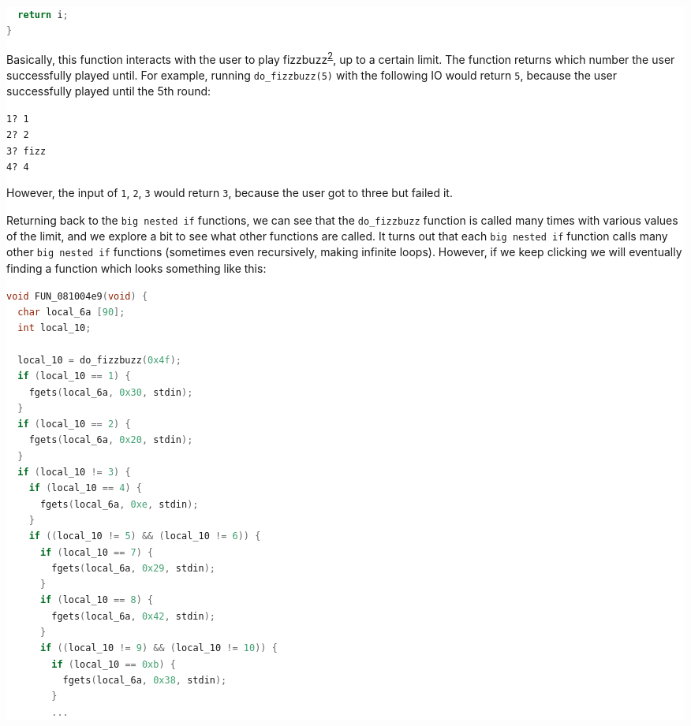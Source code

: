 ```c
  return i;
}
```

Basically, this function interacts with the user to play fizzbuzz<sup id="a2">[2](#f2)</sup>, up to a certain limit. The function returns which number the user successfully played until. For example, running `do_fizzbuzz(5)` with the following IO would return `5`, because the user successfully played until the 5th round:

```text
1? 1
2? 2
3? fizz
4? 4
```

However, the input of `1`, `2`, `3` would return `3`, because the user got to three but failed it.

Returning back to the `big nested if` functions, we can see that the `do_fizzbuzz` function is called many times with various values of the limit, and we explore a bit to see what other functions are called. It turns out that each `big nested if` function calls many other `big nested if` functions (sometimes even recursively, making infinite loops). However, if we keep clicking we will eventually finding a function which looks something like this:

```c
void FUN_081004e9(void) {
  char local_6a [90];
  int local_10;

  local_10 = do_fizzbuzz(0x4f);
  if (local_10 == 1) {
    fgets(local_6a, 0x30, stdin);
  }
  if (local_10 == 2) {
    fgets(local_6a, 0x20, stdin);
  }
  if (local_10 != 3) {
    if (local_10 == 4) {
      fgets(local_6a, 0xe, stdin);
    }
    if ((local_10 != 5) && (local_10 != 6)) {
      if (local_10 == 7) {
        fgets(local_6a, 0x29, stdin);
      }
      if (local_10 == 8) {
        fgets(local_6a, 0x42, stdin);
      }
      if ((local_10 != 9) && (local_10 != 10)) {
        if (local_10 == 0xb) {
          fgets(local_6a, 0x38, stdin);
        }
        ...
```
